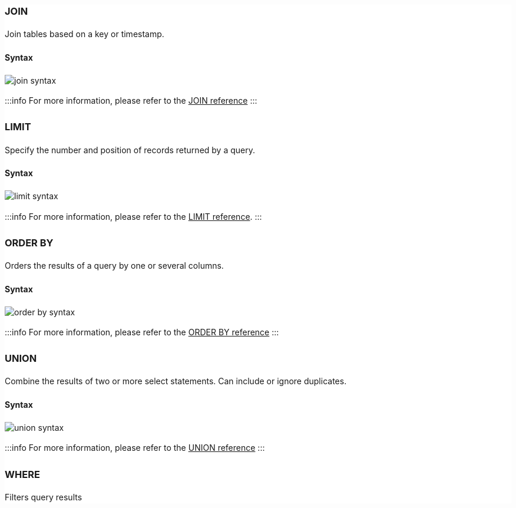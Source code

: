 ### JOIN

Join tables based on a key or timestamp.

#### Syntax

![join syntax](/img/doc/diagrams/joins.svg)

:::info
For more information, please refer to the [JOIN reference](reference/join.md)
:::

### LIMIT

Specify the number and position of records returned by a query.

#### Syntax

![limit syntax](/img/doc/diagrams/limit.svg)

:::info
For more information, please refer to the [LIMIT reference](reference/limit.md).
:::

### ORDER BY

Orders the results of a query by one or several columns.

#### Syntax

![order by syntax](/img/doc/diagrams/orderBy.svg)

:::info
For more information, please refer to the
[ORDER BY reference](reference/order-by.md)
:::

### UNION

Combine the results of two or more select statements. Can include or ignore
duplicates.

#### Syntax

![union syntax](/img/doc/diagrams/union.svg)

:::info
For more information, please refer to the [UNION reference](reference/union.md)
:::

### WHERE

Filters query results
